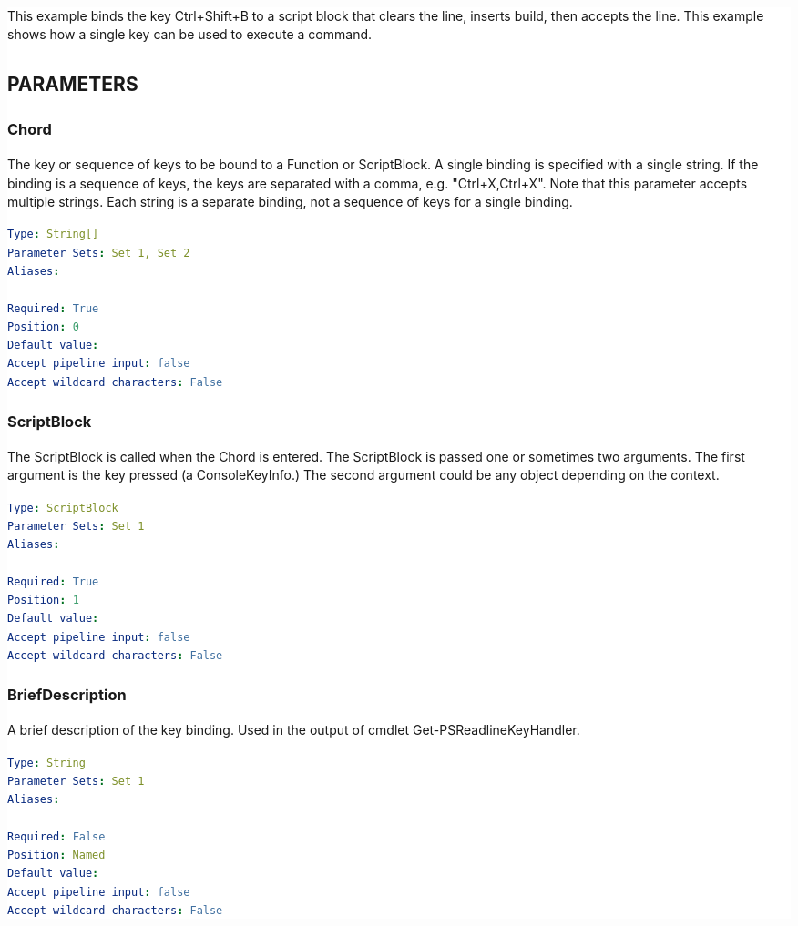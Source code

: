 This example binds the key Ctrl+Shift+B to a script block that clears the line, inserts build, then accepts the line. This example shows how a single key can be used to execute a command.

## PARAMETERS

### Chord
The key or sequence of keys to be bound to a Function or ScriptBlock. A single binding is specified with a single string. If the binding is a sequence of keys, the keys are separated with a comma, e.g. "Ctrl+X,Ctrl+X". Note that this parameter accepts multiple strings. Each string is a separate binding, not a sequence of keys for a single binding.

```yaml
Type: String[]
Parameter Sets: Set 1, Set 2
Aliases: 

Required: True
Position: 0
Default value: 
Accept pipeline input: false
Accept wildcard characters: False
```

### ScriptBlock
The ScriptBlock is called when the Chord is entered. The ScriptBlock is passed one or sometimes two arguments. The first argument is the key pressed (a ConsoleKeyInfo.)  The second argument could be any object depending on the context.

```yaml
Type: ScriptBlock
Parameter Sets: Set 1
Aliases: 

Required: True
Position: 1
Default value: 
Accept pipeline input: false
Accept wildcard characters: False
```

### BriefDescription
A brief description of the key binding. Used in the output of cmdlet Get-PSReadlineKeyHandler.

```yaml
Type: String
Parameter Sets: Set 1
Aliases: 

Required: False
Position: Named
Default value: 
Accept pipeline input: false
Accept wildcard characters: False
```

